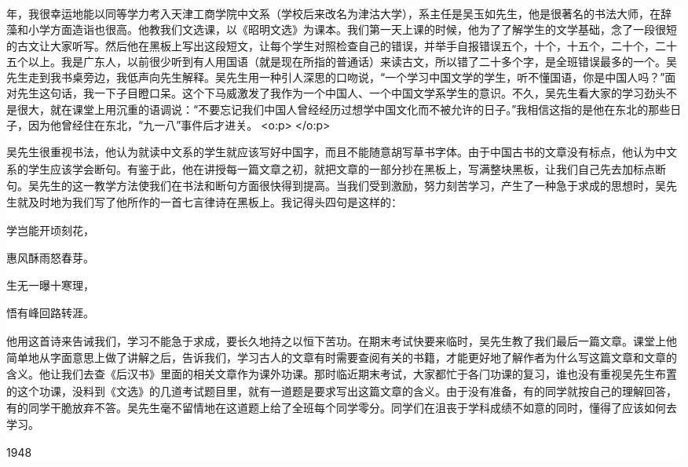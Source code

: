    年，我很幸运地能以同等学力考入天津工商学院中文系（学校后来改名为津沽大学），系主任是吴玉如先生，他是很著名的书法大师，在辞藻和小学方面造诣也很高。他教我们文选课，以《昭明文选》为课本。我们第一天上课的时候，他为了了解学生的文学基础，念了一段很短的古文让大家听写。然后他在黑板上写出这段短文，让每个学生对照检查自己的错误，并举手自报错误五个，十个，十五个，二十个，二十五个以上。我是广东人，以前很少听到有人用国语（就是现在所指的普通话）来读古文，所以错了二十多个字，是全班错误最多的一个。吴先生走到我书桌旁边，我低声向先生解释。吴先生用一种引人深思的口吻说，“一个学习中国文学的学生，听不懂国语，你是中国人吗？”面对先生这句话，我一下子目瞪口呆。这个下马威激发了我作为一个中国人、一个中国文学系学生的意识。不久，吴先生看大家的学习劲头不是很大，就在课堂上用沉重的语调说：“不要忘记我们中国人曾经经历过想学中国文化而不被允许的日子。”我相信这指的是他在东北的那些日子，因为他曾经住在东北，“九一八”事件后才进关。
  </span>
  <o:p>
  </o:p>
 </p>
 <p class="MsoNormal">
  <span lang="ZH-CN" style='font-family:宋体;mso-ascii-font-family:
"Times New Roman"'>
   吴先生很重视书法，他认为就读中文系的学生就应该写好中国字，而且不能随意胡写草书字体。由于中国古书的文章没有标点，他认为中文系的学生应该学会断句。有鉴于此，他在讲授每一篇文章之初，就把文章的一部分抄在黑板上，写满整块黑板，让我们自己先去加标点断句。吴先生的这一教学方法使我们在书法和断句方面很快得到提高。当我们受到激励，努力刻苦学习，产生了一种急于求成的思想时，吴先生就及时地为我们写了他所作的一首七言律诗在黑板上。我记得头四句是这样的：
  </span>
  <o:p>
  </o:p>
 </p>
 <p class="MsoNormal">
  <span lang="ZH-CN" style='font-family:宋体;mso-ascii-font-family:
"Times New Roman"'>
   学岂能开顷刻花，
  </span>
  <o:p>
  </o:p>
 </p>
 <p class="MsoNormal">
  <span lang="ZH-CN" style='font-family:宋体;mso-ascii-font-family:
"Times New Roman"'>
   惠风酥雨怒春芽。
  </span>
  <o:p>
  </o:p>
 </p>
 <p class="MsoNormal">
  <span lang="ZH-CN" style='font-family:宋体;mso-ascii-font-family:
"Times New Roman"'>
   生无一曝十寒理，
  </span>
  <o:p>
  </o:p>
 </p>
 <p class="MsoNormal">
  <span lang="ZH-CN" style='font-family:宋体;mso-ascii-font-family:
"Times New Roman"'>
   悟有峰回路转涯。
  </span>
  <o:p>
  </o:p>
 </p>
 <p class="MsoNormal">
  <span lang="ZH-CN" style='font-family:宋体;mso-ascii-font-family:
"Times New Roman"'>
   他用这首诗来告诫我们，学习不能急于求成，要长久地持之以恒下苦功。在期末考试快要来临时，吴先生教了我们最后一篇文章。课堂上他简单地从字面意思上做了讲解之后，告诉我们，学习古人的文章有时需要查阅有关的书籍，才能更好地了解作者为什么写这篇文章和文章的含义。他让我们去查《后汉书》里面的相关文章作为课外功课。那时临近期末考试，大家都忙于各门功课的复习，谁也没有重视吴先生布置的这个功课，没料到《文选》的几道考试题目里，就有一道题是要求写出这篇文章的含义。由于没有准备，有的同学就按自己的理解回答，有的同学干脆放弃不答。吴先生毫不留情地在这道题上给了全班每个同学零分。同学们在沮丧于学科成绩不如意的同时，懂得了应该如何去学习。
  </span>
  <o:p>
  </o:p>
 </p>
 <p class="MsoNormal">
  1948